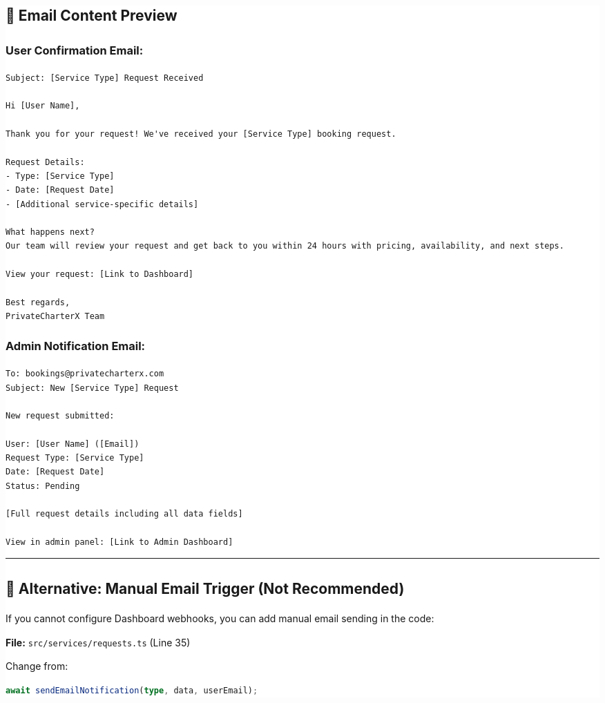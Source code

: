 
## 📧 Email Content Preview

### User Confirmation Email:
```
Subject: [Service Type] Request Received

Hi [User Name],

Thank you for your request! We've received your [Service Type] booking request.

Request Details:
- Type: [Service Type]
- Date: [Request Date]
- [Additional service-specific details]

What happens next?
Our team will review your request and get back to you within 24 hours with pricing, availability, and next steps.

View your request: [Link to Dashboard]

Best regards,
PrivateCharterX Team
```

### Admin Notification Email:
```
To: bookings@privatecharterx.com
Subject: New [Service Type] Request

New request submitted:

User: [User Name] ([Email])
Request Type: [Service Type]
Date: [Request Date]
Status: Pending

[Full request details including all data fields]

View in admin panel: [Link to Admin Dashboard]
```

---

## 🔧 Alternative: Manual Email Trigger (Not Recommended)

If you cannot configure Dashboard webhooks, you can add manual email sending in the code:

**File:** `src/services/requests.ts` (Line 35)

Change from:
```typescript
await sendEmailNotification(type, data, userEmail);
```
